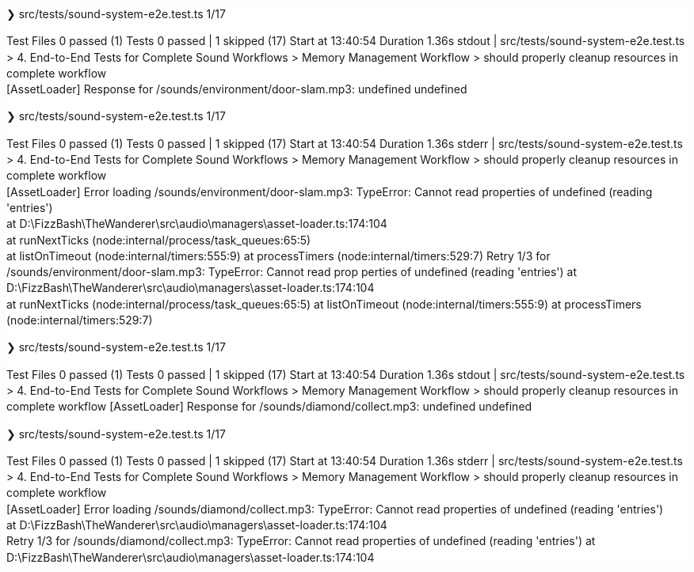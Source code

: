 
 ❯ src/tests/sound-system-e2e.test.ts 1/17

 Test Files 0 passed (1)
      Tests 0 passed | 1 skipped (17)
   Start at 13:40:54
   Duration 1.36s
stdout | src/tests/sound-system-e2e.test.ts > 4. End-to-End Tests for Complete Sound Workflows > Memory Management Workflow > should properly cleanup resources in complete workflow                                                
[AssetLoader] Response for /sounds/environment/door-slam.mp3: undefined undefined                                                                       
                                                                            
                                                                            
 ❯ src/tests/sound-system-e2e.test.ts 1/17

 Test Files 0 passed (1)
      Tests 0 passed | 1 skipped (17)
   Start at 13:40:54
   Duration 1.36s
stderr | src/tests/sound-system-e2e.test.ts > 4. End-to-End Tests for Complete Sound Workflows > Memory Management Workflow > should properly cleanup resources in complete workflow                                                
[AssetLoader] Error loading /sounds/environment/door-slam.mp3: TypeError: Cannot read properties of undefined (reading 'entries')                       
    at D:\FizzBash\TheWanderer\src\audio\managers\asset-loader.ts:174:104   
    at runNextTicks (node:internal/process/task_queues:65:5)                
    at listOnTimeout (node:internal/timers:555:9)
    at processTimers (node:internal/timers:529:7)
Retry 1/3 for /sounds/environment/door-slam.mp3: TypeError: Cannot read prop
perties of undefined (reading 'entries')
    at D:\FizzBash\TheWanderer\src\audio\managers\asset-loader.ts:174:104   
    at runNextTicks (node:internal/process/task_queues:65:5)
    at listOnTimeout (node:internal/timers:555:9)
    at processTimers (node:internal/timers:529:7)


 ❯ src/tests/sound-system-e2e.test.ts 1/17

 Test Files 0 passed (1)
      Tests 0 passed | 1 skipped (17)
   Start at 13:40:54
   Duration 1.36s
stdout | src/tests/sound-system-e2e.test.ts > 4. End-to-End Tests for Complete Sound Workflows > Memory Management Workflow > should properly cleanup resources in complete workflow
[AssetLoader] Response for /sounds/diamond/collect.mp3: undefined undefined 


 ❯ src/tests/sound-system-e2e.test.ts 1/17

 Test Files 0 passed (1)
      Tests 0 passed | 1 skipped (17)
   Start at 13:40:54
   Duration 1.36s
stderr | src/tests/sound-system-e2e.test.ts > 4. End-to-End Tests for Complete Sound Workflows > Memory Management Workflow > should properly cleanup resources in complete workflow                                                
[AssetLoader] Error loading /sounds/diamond/collect.mp3: TypeError: Cannot read properties of undefined (reading 'entries')                             
    at D:\FizzBash\TheWanderer\src\audio\managers\asset-loader.ts:174:104   
Retry 1/3 for /sounds/diamond/collect.mp3: TypeError: Cannot read properties of undefined (reading 'entries')
    at D:\FizzBash\TheWanderer\src\audio\managers\asset-loader.ts:174:104   
